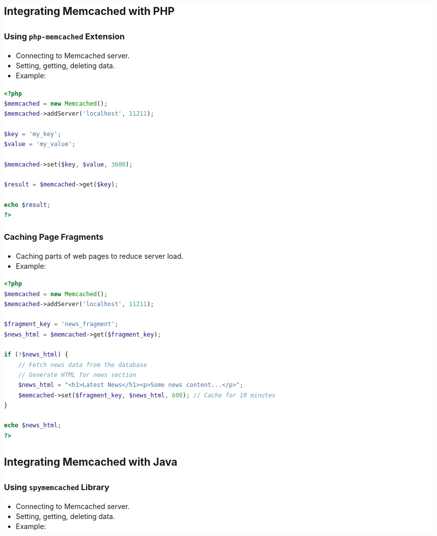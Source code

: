 ## Integrating Memcached with PHP

### Using `php-memcached` Extension
*   Connecting to Memcached server.
*   Setting, getting, deleting data.
*   Example:

```php
<?php
$memcached = new Memcached();
$memcached->addServer('localhost', 11211);

$key = 'my_key';
$value = 'my_value';

$memcached->set($key, $value, 3600);

$result = $memcached->get($key);

echo $result;
?>
```

### Caching Page Fragments

*   Caching parts of web pages to reduce server load.
*   Example:

```php
<?php
$memcached = new Memcached();
$memcached->addServer('localhost', 11211);

$fragment_key = 'news_fragment';
$news_html = $memcached->get($fragment_key);

if (!$news_html) {
    // Fetch news data from the database
    // Generate HTML for news section
    $news_html = "<h1>Latest News</h1><p>Some news content...</p>";
    $memcached->set($fragment_key, $news_html, 600); // Cache for 10 minutes
}

echo $news_html;
?>
```

## Integrating Memcached with Java

### Using `spymemcached` Library
*   Connecting to Memcached server.
*   Setting, getting, deleting data.
*   Example:
